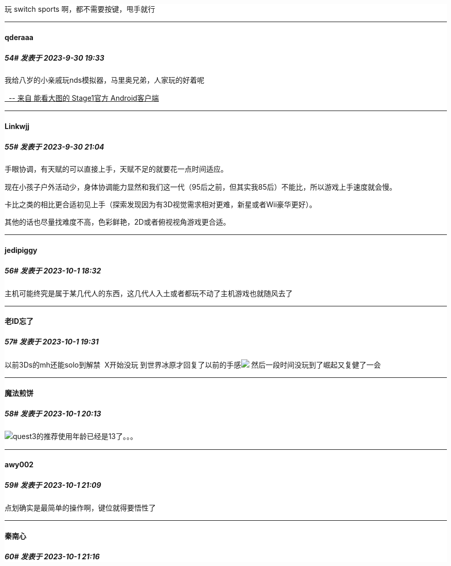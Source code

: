 玩 switch sports 啊，都不需要按键，甩手就行

*****

####  qderaaa  
##### 54#       发表于 2023-9-30 19:33

我给八岁的小亲戚玩nds模拟器，马里奥兄弟，人家玩的好着呢

[  -- 来自 能看大图的 Stage1官方 Android客户端](https://www.coolapk.com/apk/140634)

*****

####  Linkwjj  
##### 55#       发表于 2023-9-30 21:04

手眼协调，有天赋的可以直接上手，天赋不足的就要花一点时间适应。

现在小孩子户外活动少，身体协调能力显然和我们这一代（95后之前，但其实我85后）不能比，所以游戏上手速度就会慢。

卡比之类的相比更合适初见上手（探索发现因为有3D视觉需求相对更难，新星或者Wii豪华更好）。

其他的话也尽量找难度不高，色彩鲜艳，2D或者俯视视角游戏更合适。

*****

####  jedipiggy  
##### 56#       发表于 2023-10-1 18:32

主机可能终究是属于某几代人的东西，这几代人入土或者都玩不动了主机游戏也就随风去了

*****

####  老ID忘了  
##### 57#       发表于 2023-10-1 19:31

以前3Ds的mh还能solo到解禁  X开始没玩 到世界冰原才回复了以前的手感<img src="https://static.saraba1st.com/image/smiley/face2017/045.png" referrerpolicy="no-referrer"> 然后一段时间没玩到了崛起又复健了一会

*****

####  魔法煎饼  
##### 58#       发表于 2023-10-1 20:13

<img src="https://static.saraba1st.com/image/smiley/face2017/067.png" referrerpolicy="no-referrer">quest3的推荐使用年龄已经是13了。。。

*****

####  awy002  
##### 59#       发表于 2023-10-1 21:09

点划确实是最简单的操作啊，键位就得要悟性了

*****

####  秦南心  
##### 60#       发表于 2023-10-1 21:16

